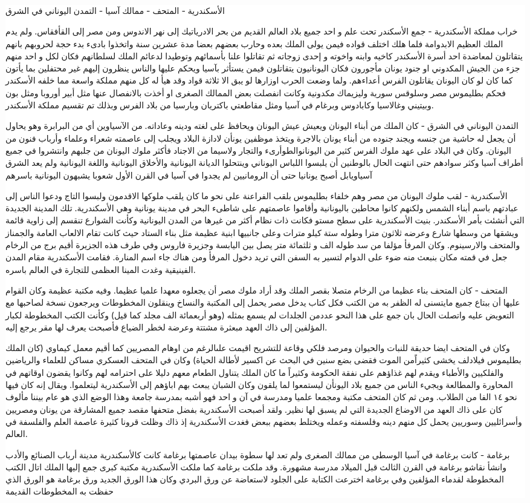  الأسكندرية - المتحف - ممالك آسيا - التمدن اليوناني في الشرق 

 خراب مملكة الأسكندرية - جمع الأسكندر تحت علم و  احد  جميع بلاد العالم القديم من بحر الادرياتيك إلى نهر الاندوس ومن مصر إلى القأفقاس. ولم يدم الملك العظيم الابدوامة فلما هلك اختلف قواده فيمن يولى الملك بعده وحارب بعضهم بعضا مدة  عشرين  سنة واتخذوا بادىء بدء حجة لحروبهم بانهم يتقاتلون لمعاضدة  احد  أسرة الأسكندر كاخيه وابنه واخوته و  إحدى  زوجاته ثم تقاتلوا علنا بأسمائهم وتوطيدا لدعائم الملك لسلطانهم فكان لكل و  احد  منهم جزء من الجيش المكدوني او جنود يونان مأجورون فكان اليونانيون يتقاتلون فيمن يستأثر بآسيا ويحكم عليها والناس ينظرون إليهم غير محتفلين بما يأتون كما كان لو كان اليونان يقاتلون الفرس أعداءهم. ولما وضعت الحرب اوزارها لو يبق الا  ثلاثة  قواد وقد هيأ له كل منهم مملكة واسعة مما خلفه الأسكندر فحكم بطليموس مصر وسلوقس سورية   وليزيماك مكدونية وكانت انفصلت بعض الممالك الصغرى او أخذت بالانفصال عنها مثل أبير أوروبا ومثل بون وبيتيني وغالاسيا وكابادوس وبرغام في آسيا ومثل مقاطعتي باكتريان وبارسيا من بلاد الفرس وبذلك تم تقسيم مملكة الأسكندر. 

 التمدن اليوناني في الشرق - كان الملك من أبناء اليونان ويعيش عيش اليونان ويحافظ على لغته ودينه وعاداته. من الآسياوين أي من البرابرة وهو يحاول أن يجعل له حاشية من جنسه ويجند جنوده من أبناء يونان بالاجرة ويتخذ موظفين يونأن لادازة البلاد ويجلب إلى عاصمته شعراء وعلماء وأرباب فنون من اليونان.   وكان في البلاد على عهد ملوك الفرس كثير من اليونانوالطوأرىء والتجار ولاسيما من الاجناد فأكثر ملوك اليونان من جلبهم وانتشروا في جميع أطراف آسيا وكثر سوادهم حتى انتهت الحال بالوطنين أن يلبسوا اللباس اليوناني وينتحلوا الديانة اليونانية والأخلاق اليونانية واللغة اليونانية ولم يعد الشرق آسياويابل أصبح يونانيا حتى أن الرومانيين لم يجدوا في آسيا في القرن الأول شعوبا يشبهون اليونانية باسرهم 

 الأسكندرية - لقب ملوك اليونان من مصر وهم خلفاء بطليموس بلقب الفراعنة على نحو ما كان يلقب ملوكها الاقدمون ولبسوا التاج ودعوا الناس إلى عبادتهم باسم أبناء الشمس ولكنهم كانوا محاطين باليونانية وأقاموا عاصمتهم على شاطىء البحر في مدينة يونانية وهي الأسكندرية. تلك المدينة الجديدة التي أنشئت بأمر الأسكندر. بنيت الأسكندرية على سطح مستو فكانت ذات نظام أكثر من غيرها من المدن اليونانية وكأنت الشوارع تنقسم إلى زاوية قائمة ويشقها من وسطها شارع وعرضه  ثلاثون  مترا وطوله  ستة  كيلو مترات وعلى جانبيها ابنية عظيمة مثل بناء الستاد حيث كانت تقام الالعاب العامة والجمناز والمتحف والارسينوم. وكان المرفأ مؤلفا من سد طوله  الف  و  ثلثمائة  متر يصل بين اليابسة وجزيرة فاروس وفي طرف هذه الجزيرة أقيم برج من الرخام جعل في قمته مكان بنبعث منه ضوء على الدوام لتسير به السفن التي تريد دخول المرفأ ومن هناك جاء اسم المنارة. فقامت الأسكندرية مقام المدن الفينيقية وغدت المينا العظمى للتجارة في العالم باسره. 

 المتحف - كان المتحف بناء عظيما من الرخام متصلا بقصر الملك وقد أراد ملوك مصر أن يجعلوه معهدا علميا عظيما. وفيه مكتبة عظيمة وكان القوام عليها أن ببتاع جميع   مايتسنى له الظفر به من الكتب فكل كتاب يدخل مصر يحمل إلى المكتبة والنساخ وينقلون المخطوطات ويرجعون نسخة لصاحبها مع التعويض عليه واتصلت الحال بان جمع على هذا النحو عددمن الجلدات لم يسمع بمثله (وهو  أربعمائة  الف  مجلد كما قيل) وكأنت الكتب المخطوطة لكبار المؤلفين إلى ذاك العهد مبعثرة مشتتة وعرضة لخطر الضياع فأصبحت يعرف لها مقر يرجع إليه.  

 وكان في المتحف ايضا حديقة للنبات والحيوان ومرصد فلكي وقاعة للتشريح اقيمت علىالرغم من اوهام المصريين كما أقيم معمل كيماوي (كان الملك بطليموس فيلادلف يخشى كثيراًمن الموت فقضى بضع سنين في البحث عن اكسير لأطالة الحياة) وكان في المتحف العسكري مساكن للعلماء والرياضين والفلكيين والأطباء ويقدم لهم غذاؤهم على نفقة الحكومة وكثيراً ما كان الملك يتناول الطعام معهم دليلا على احترامه لهم وكانوا يقضون اوقاتهم في المحاورة والمطالعة ويجيء الناس من جميع بلاد اليونأن ليستمعوا لما يلقون وكان الشبان يبعث بهم اباؤهم إلى الأسكندرية ليتعلموا. ويقال إنه كان فيها نحو  ١٤  الفا من الطلاب. ومن ثم كان المتحف مكتبة ومجمعا علميا ومدرسة في آن و  احد  فهو أشبه بمدرسة جامعة وهذا الوضع الذي هو عام بيننا مألوف كان على ذاك العهد من الاوضاع الجديدة التي لم يسبق لها نظير. ولقد أصبحت الأسكندرية بفضل متحفها مقصد جميع المشارقة من يونان ومصريين وأسرائليين وسوريين يحمل كل منهم دينه وفلسفته وعمله ويختلط بعضهم ببعض فغدت الأسكندرية إذ ذاك وظلت قرونا كثيرة عاصمة العلم والفلسفة في العالم. 

 برغامة - كانت برغامة في آسيا الوسطى من ممالك الصغرى ولم تعد لها سطوة بيدان عاصمتها برغامة كانت كالأسكندرية مدينة أرباب الصنائع والأدب وانشأ نقاشو برغامة في القرن الثالث قبل الميلاد مدرسة مشهورة. وقد ملكت برغامة كما ملكت الأسكندرية مكتبة كبرى جمع إليها الملك اتال الكتب المخطوطة لقدماء المؤلفين وفي برغامة اخترعت الكتابة على الجلود لاستعاضة عن ورق البردي وكان هذا الورق الجديد ورق برغامة هو الورق الذي حفظت به المخطوطات القديمة 
